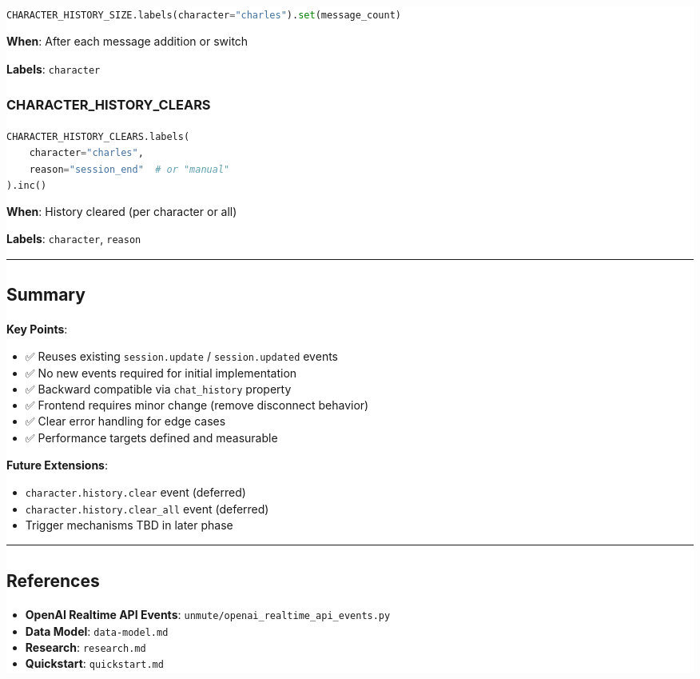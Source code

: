 ```python
CHARACTER_HISTORY_SIZE.labels(character="charles").set(message_count)
```

**When**: After each message addition or switch

**Labels**: `character`

### CHARACTER_HISTORY_CLEARS

```python
CHARACTER_HISTORY_CLEARS.labels(
    character="charles",
    reason="session_end"  # or "manual"
).inc()
```

**When**: History cleared (per character or all)

**Labels**: `character`, `reason`

---

## Summary

**Key Points**:

- ✅ Reuses existing `session.update` / `session.updated` events
- ✅ No new events required for initial implementation
- ✅ Backward compatible via `chat_history` property
- ✅ Frontend requires minor change (remove disconnect behavior)
- ✅ Clear error handling for edge cases
- ✅ Performance targets defined and measurable

**Future Extensions**:

- `character.history.clear` event (deferred)
- `character.history.clear_all` event (deferred)
- Trigger mechanisms TBD in later phase

---

## References

- **OpenAI Realtime API Events**: `unmute/openai_realtime_api_events.py`
- **Data Model**: `data-model.md`
- **Research**: `research.md`
- **Quickstart**: `quickstart.md`
